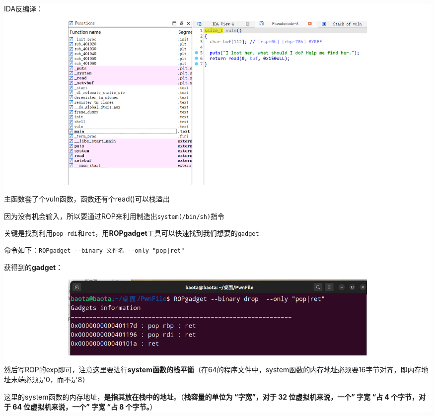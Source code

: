 IDA反编译：

<div align=center><img src="../images/2024/08/26/pwn_15.png" alt="pwn" border="0" width="70%" height="80%"></div>

主函数套了个vuln函数，函数还有个read()可以栈溢出

因为没有机会输入，所以要通过ROP来利用制造出`system(/bin/sh)`指令

关键是找到利用`pop rdi`和`ret`，用**ROPgadget**工具可以快速找到我们想要的`gadget`

命令如下：`ROPgadget --binary 文件名 --only "pop|ret"`

获得到的**gadget**：

<div align=center><img src="../images/2024/08/26/pwn_18.png" alt="pwn" border="0" width="70%" height="80%"></div>

然后写ROP的exp即可，注意这里要进行**system函数的栈平衡**（在64的程序文件中，system函数的内存地址必须要16字节对齐，即内存地址末端必须是0，而不是8）

这里的system函数的内存地址，**是指其放在栈中的地址**。（**栈容量的单位为 “字宽”，对于 32 位虚拟机来说，一个” 字宽 “占 4 个字节，对于 64 位虚拟机来说，一个” 字宽 “占 8 个字节。**）
